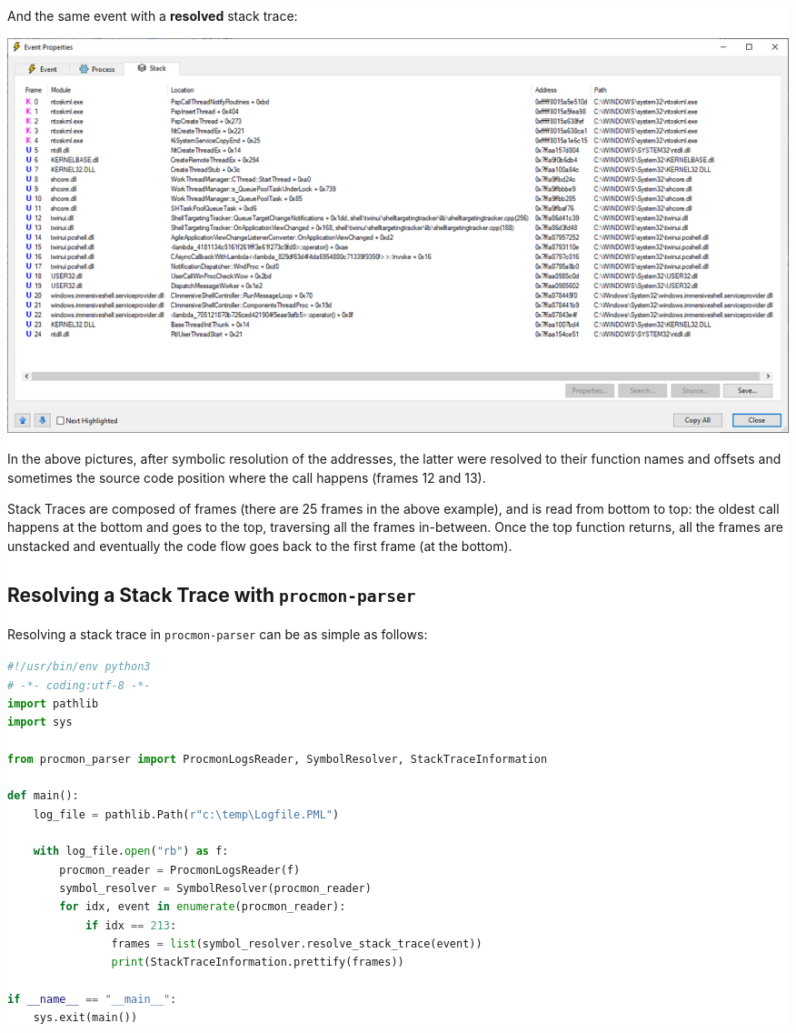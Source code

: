 And the same event with a **resolved** stack trace:

![Stack Trace No Symbols](./pictures/stack_trace_with_symbols.png)

In the above pictures, after symbolic resolution of the addresses, the latter were resolved to their function names and 
offsets and sometimes the source code position where the call happens (frames 12 and 13).

Stack Traces are composed of frames (there are 25 frames in the above example), and is read from bottom to top: the 
oldest call happens at the bottom and goes to the top, traversing all the frames in-between. Once the top function 
returns, all the frames are unstacked and eventually the code flow goes back to the first frame (at the bottom).

## Resolving a Stack Trace with `procmon-parser`

Resolving a stack trace in `procmon-parser` can be as simple as follows:

```python
#!/usr/bin/env python3
# -*- coding:utf-8 -*-
import pathlib
import sys

from procmon_parser import ProcmonLogsReader, SymbolResolver, StackTraceInformation

def main():
    log_file = pathlib.Path(r"c:\temp\Logfile.PML")

    with log_file.open("rb") as f:
        procmon_reader = ProcmonLogsReader(f)
        symbol_resolver = SymbolResolver(procmon_reader)
        for idx, event in enumerate(procmon_reader):
            if idx == 213:
                frames = list(symbol_resolver.resolve_stack_trace(event))
                print(StackTraceInformation.prettify(frames))

if __name__ == "__main__":
    sys.exit(main())
```
